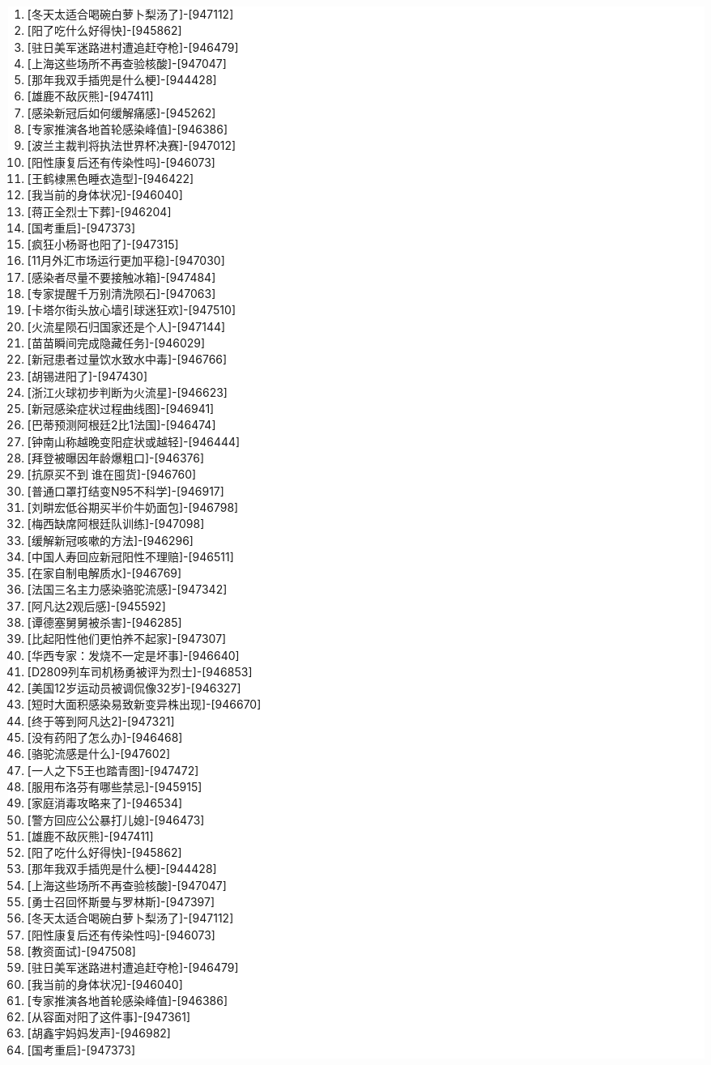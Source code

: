 1. [冬天太适合喝碗白萝卜梨汤了]-[947112]
1. [阳了吃什么好得快]-[945862]
1. [驻日美军迷路进村遭追赶夺枪]-[946479]
1. [上海这些场所不再查验核酸]-[947047]
1. [那年我双手插兜是什么梗]-[944428]
1. [雄鹿不敌灰熊]-[947411]
1. [感染新冠后如何缓解痛感]-[945262]
1. [专家推演各地首轮感染峰值]-[946386]
1. [波兰主裁判将执法世界杯决赛]-[947012]
1. [阳性康复后还有传染性吗]-[946073]
1. [王鹤棣黑色睡衣造型]-[946422]
1. [我当前的身体状况]-[946040]
1. [蒋正全烈士下葬]-[946204]
1. [国考重启]-[947373]
1. [疯狂小杨哥也阳了]-[947315]
1. [11月外汇市场运行更加平稳]-[947030]
1. [感染者尽量不要接触冰箱]-[947484]
1. [专家提醒千万别清洗陨石]-[947063]
1. [卡塔尔街头放心墙引球迷狂欢]-[947510]
1. [火流星陨石归国家还是个人]-[947144]
1. [苗苗瞬间完成隐藏任务]-[946029]
1. [新冠患者过量饮水致水中毒]-[946766]
1. [胡锡进阳了]-[947430]
1. [浙江火球初步判断为火流星]-[946623]
1. [新冠感染症状过程曲线图]-[946941]
1. [巴蒂预测阿根廷2比1法国]-[946474]
1. [钟南山称越晚变阳症状或越轻]-[946444]
1. [拜登被曝因年龄爆粗口]-[946376]
1. [抗原买不到 谁在囤货]-[946760]
1. [普通口罩打结变N95不科学]-[946917]
1. [刘畊宏低谷期买半价牛奶面包]-[946798]
1. [梅西缺席阿根廷队训练]-[947098]
1. [缓解新冠咳嗽的方法]-[946296]
1. [中国人寿回应新冠阳性不理赔]-[946511]
1. [在家自制电解质水]-[946769]
1. [法国三名主力感染骆驼流感]-[947342]
1. [阿凡达2观后感]-[945592]
1. [谭德塞舅舅被杀害]-[946285]
1. [比起阳性他们更怕养不起家]-[947307]
1. [华西专家：发烧不一定是坏事]-[946640]
1. [D2809列车司机杨勇被评为烈士]-[946853]
1. [美国12岁运动员被调侃像32岁]-[946327]
1. [短时大面积感染易致新变异株出现]-[946670]
1. [终于等到阿凡达2]-[947321]
1. [没有药阳了怎么办]-[946468]
1. [骆驼流感是什么]-[947602]
1. [一人之下5王也踏青图]-[947472]
1. [服用布洛芬有哪些禁忌]-[945915]
1. [家庭消毒攻略来了]-[946534]
1. [警方回应公公暴打儿媳]-[946473]
1. [雄鹿不敌灰熊]-[947411]
1. [阳了吃什么好得快]-[945862]
1. [那年我双手插兜是什么梗]-[944428]
1. [上海这些场所不再查验核酸]-[947047]
1. [勇士召回怀斯曼与罗林斯]-[947397]
1. [冬天太适合喝碗白萝卜梨汤了]-[947112]
1. [阳性康复后还有传染性吗]-[946073]
1. [教资面试]-[947508]
1. [驻日美军迷路进村遭追赶夺枪]-[946479]
1. [我当前的身体状况]-[946040]
1. [专家推演各地首轮感染峰值]-[946386]
1. [从容面对阳了这件事]-[947361]
1. [胡鑫宇妈妈发声]-[946982]
1. [国考重启]-[947373]